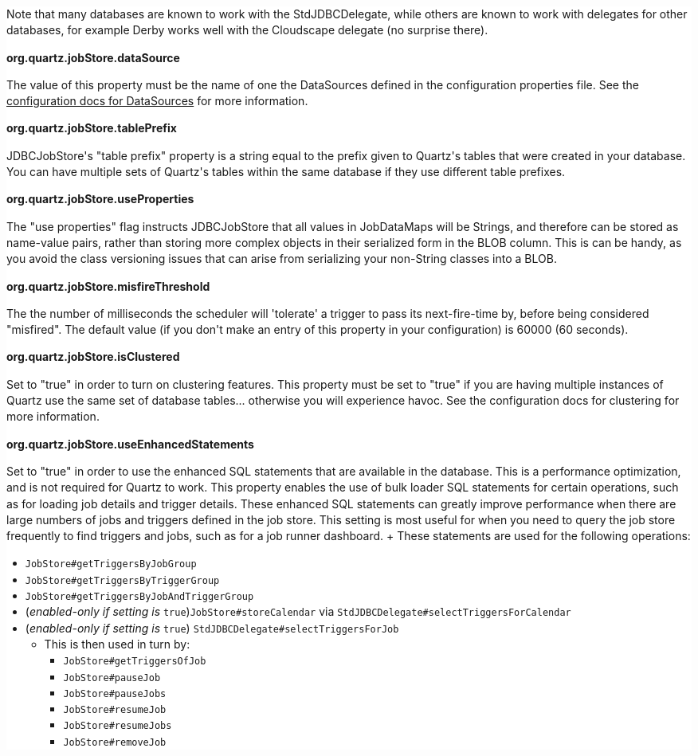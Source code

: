 
Note that many databases are known to work with the StdJDBCDelegate, while others are known to work with delegates for other databases, for example Derby works well with the Cloudscape delegate (no surprise there).

**org.quartz.jobStore.dataSource**

The value of this property must be the name of one the DataSources defined in the configuration properties file.  See the <a href="ConfigDataSources.html" title="ConfigDataSources">configuration docs for DataSources</a> for more information.

**org.quartz.jobStore.tablePrefix**

JDBCJobStore's "table prefix" property is a string equal to the prefix given to Quartz's tables that were created in your database.  You can have multiple sets of Quartz's tables within the same database if they use different table prefixes.

**org.quartz.jobStore.useProperties**

The "use properties" flag instructs JDBCJobStore that all values in JobDataMaps will be Strings, and therefore can be stored as name-value pairs, rather than storing more complex objects in their serialized form in the BLOB column.  This is can be handy, as you avoid the class versioning issues that can arise from serializing your non-String classes into a BLOB.

**org.quartz.jobStore.misfireThreshold**

The the number of milliseconds the scheduler will 'tolerate' a trigger to pass its next-fire-time by, before being considered "misfired".  The default value (if you don't make an entry of this property in your configuration) is 60000 (60 seconds).

**org.quartz.jobStore.isClustered**

Set to "true" in order to turn on clustering features. This property must be set to "true" if you are having multiple instances of Quartz use the same set of database tables... otherwise you will experience havoc.  See the configuration docs for clustering for more information.

<a id="enhanced_statements_property"/>

**org.quartz.jobStore.useEnhancedStatements**

Set to "true" in order to use the enhanced SQL statements that are available in the database.  This is a performance optimization, and is not required for Quartz to work.
This property enables the use of bulk loader SQL statements for certain operations, such as for loading job details and trigger details.
These enhanced SQL statements can greatly improve performance when there are large numbers of jobs and triggers defined in the job store. This setting is most useful for
when you need to query the job store frequently to find triggers and jobs, such as for a job runner dashboard. +
These statements are used for the following operations:

* `JobStore#getTriggersByJobGroup`
* `JobStore#getTriggersByTriggerGroup`
* `JobStore#getTriggersByJobAndTriggerGroup`
* (_enabled-only if setting is_ `true`)`JobStore#storeCalendar` via `StdJDBCDelegate#selectTriggersForCalendar`
* (_enabled-only if setting is_ `true`) `StdJDBCDelegate#selectTriggersForJob`
    * This is then used in turn by:
        * `JobStore#getTriggersOfJob`
        * `JobStore#pauseJob`
        * `JobStore#pauseJobs`
        * `JobStore#resumeJob`
        * `JobStore#resumeJobs`
        * `JobStore#removeJob`
